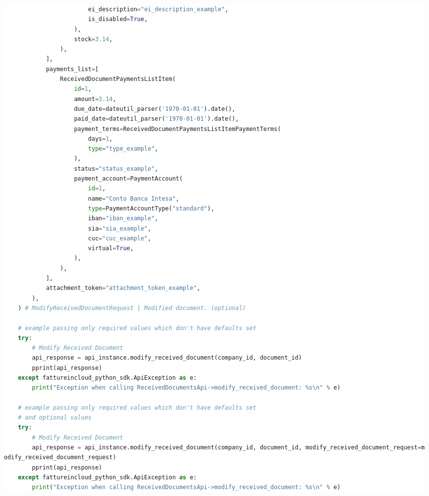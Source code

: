 ```python
                        ei_description="ei_description_example",
                        is_disabled=True,
                    ),
                    stock=3.14,
                ),
            ],
            payments_list=[
                ReceivedDocumentPaymentsListItem(
                    id=1,
                    amount=3.14,
                    due_date=dateutil_parser('1970-01-01').date(),
                    paid_date=dateutil_parser('1970-01-01').date(),
                    payment_terms=ReceivedDocumentPaymentsListItemPaymentTerms(
                        days=1,
                        type="type_example",
                    ),
                    status="status_example",
                    payment_account=PaymentAccount(
                        id=1,
                        name="Conto Banca Intesa",
                        type=PaymentAccountType("standard"),
                        iban="iban_example",
                        sia="sia_example",
                        cuc="cuc_example",
                        virtual=True,
                    ),
                ),
            ],
            attachment_token="attachment_token_example",
        ),
    ) # ModifyReceivedDocumentRequest | Modified document. (optional)

    # example passing only required values which don't have defaults set
    try:
        # Modify Received Document
        api_response = api_instance.modify_received_document(company_id, document_id)
        pprint(api_response)
    except fattureincloud_python_sdk.ApiException as e:
        print("Exception when calling ReceivedDocumentsApi->modify_received_document: %s\n" % e)

    # example passing only required values which don't have defaults set
    # and optional values
    try:
        # Modify Received Document
        api_response = api_instance.modify_received_document(company_id, document_id, modify_received_document_request=modify_received_document_request)
        pprint(api_response)
    except fattureincloud_python_sdk.ApiException as e:
        print("Exception when calling ReceivedDocumentsApi->modify_received_document: %s\n" % e)
```
